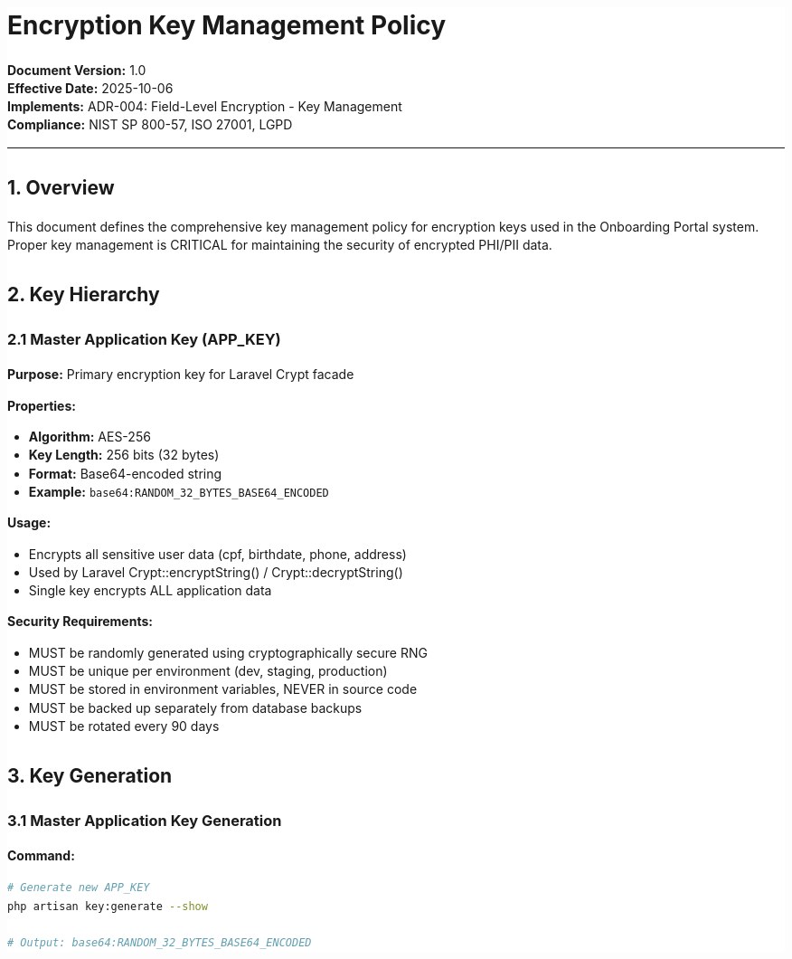 # Encryption Key Management Policy

**Document Version:** 1.0  
**Effective Date:** 2025-10-06  
**Implements:** ADR-004: Field-Level Encryption - Key Management  
**Compliance:** NIST SP 800-57, ISO 27001, LGPD

---

## 1. Overview

This document defines the comprehensive key management policy for encryption keys used in the Onboarding Portal system. Proper key management is CRITICAL for maintaining the security of encrypted PHI/PII data.

## 2. Key Hierarchy

### 2.1 Master Application Key (APP_KEY)

**Purpose:** Primary encryption key for Laravel Crypt facade

**Properties:**
- **Algorithm:** AES-256
- **Key Length:** 256 bits (32 bytes)
- **Format:** Base64-encoded string
- **Example:** `base64:RANDOM_32_BYTES_BASE64_ENCODED`

**Usage:**
- Encrypts all sensitive user data (cpf, birthdate, phone, address)
- Used by Laravel Crypt::encryptString() / Crypt::decryptString()
- Single key encrypts ALL application data

**Security Requirements:**
- MUST be randomly generated using cryptographically secure RNG
- MUST be unique per environment (dev, staging, production)
- MUST be stored in environment variables, NEVER in source code
- MUST be backed up separately from database backups
- MUST be rotated every 90 days

## 3. Key Generation

### 3.1 Master Application Key Generation

**Command:**
```bash
# Generate new APP_KEY
php artisan key:generate --show

# Output: base64:RANDOM_32_BYTES_BASE64_ENCODED
```
